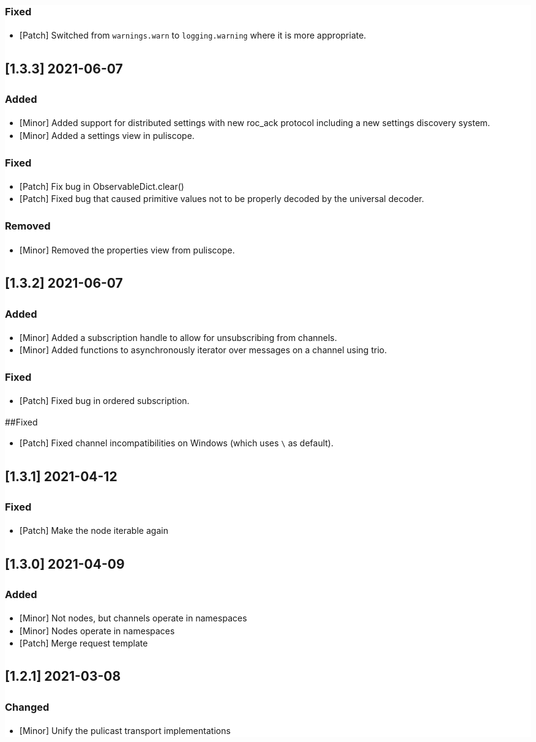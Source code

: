 ### Fixed
- [Patch] Switched from `warnings.warn` to `logging.warning` where it is more appropriate.

## [1.3.3] 2021-06-07

### Added
- [Minor] Added support for distributed settings with new roc_ack protocol including a new settings discovery system.
- [Minor] Added a settings view in puliscope.

### Fixed
- [Patch] Fix bug in ObservableDict.clear()
- [Patch] Fixed bug that caused primitive values not to be properly decoded by the universal decoder.

### Removed
- [Minor] Removed the properties view from puliscope.

## [1.3.2] 2021-06-07

### Added
- [Minor] Added a subscription handle to allow for unsubscribing from channels.
- [Minor] Added functions to asynchronously iterator over messages on a channel using trio.

### Fixed
- [Patch] Fixed bug in ordered subscription.

##Fixed
- [Patch] Fixed channel incompatibilities on Windows (which uses `\` as default).

## [1.3.1] 2021-04-12

### Fixed
- [Patch] Make the node iterable again

## [1.3.0] 2021-04-09

### Added
- [Minor] Not nodes, but channels operate in namespaces
- [Minor] Nodes operate in namespaces
- [Patch] Merge request template

## [1.2.1] 2021-03-08

### Changed
- [Minor] Unify the pulicast transport implementations

